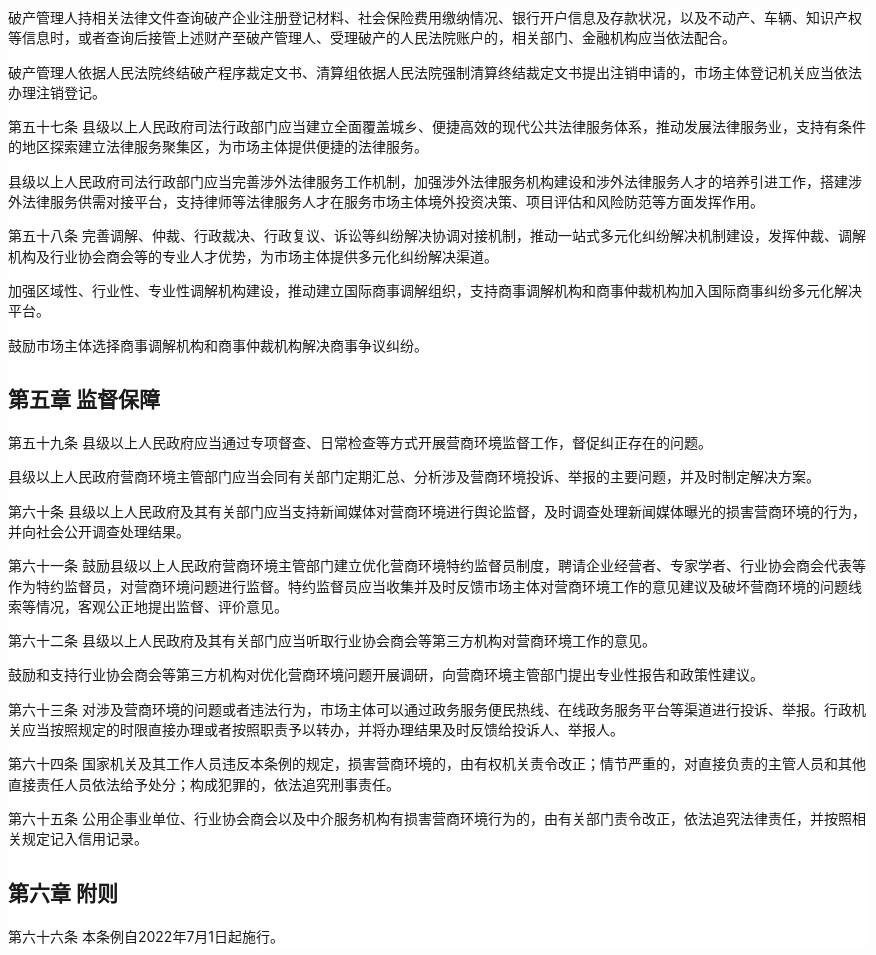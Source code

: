 破产管理人持相关法律文件查询破产企业注册登记材料、社会保险费用缴纳情况、银行开户信息及存款状况，以及不动产、车辆、知识产权等信息时，或者查询后接管上述财产至破产管理人、受理破产的人民法院账户的，相关部门、金融机构应当依法配合。

破产管理人依据人民法院终结破产程序裁定文书、清算组依据人民法院强制清算终结裁定文书提出注销申请的，市场主体登记机关应当依法办理注销登记。

第五十七条 县级以上人民政府司法行政部门应当建立全面覆盖城乡、便捷高效的现代公共法律服务体系，推动发展法律服务业，支持有条件的地区探索建立法律服务聚集区，为市场主体提供便捷的法律服务。

县级以上人民政府司法行政部门应当完善涉外法律服务工作机制，加强涉外法律服务机构建设和涉外法律服务人才的培养引进工作，搭建涉外法律服务供需对接平台，支持律师等法律服务人才在服务市场主体境外投资决策、项目评估和风险防范等方面发挥作用。

第五十八条 完善调解、仲裁、行政裁决、行政复议、诉讼等纠纷解决协调对接机制，推动一站式多元化纠纷解决机制建设，发挥仲裁、调解机构及行业协会商会等的专业人才优势，为市场主体提供多元化纠纷解决渠道。

加强区域性、行业性、专业性调解机构建设，推动建立国际商事调解组织，支持商事调解机构和商事仲裁机构加入国际商事纠纷多元化解决平台。

鼓励市场主体选择商事调解机构和商事仲裁机构解决商事争议纠纷。

## 第五章 监督保障

第五十九条 县级以上人民政府应当通过专项督查、日常检查等方式开展营商环境监督工作，督促纠正存在的问题。

县级以上人民政府营商环境主管部门应当会同有关部门定期汇总、分析涉及营商环境投诉、举报的主要问题，并及时制定解决方案。

第六十条 县级以上人民政府及其有关部门应当支持新闻媒体对营商环境进行舆论监督，及时调查处理新闻媒体曝光的损害营商环境的行为，并向社会公开调查处理结果。

第六十一条 鼓励县级以上人民政府营商环境主管部门建立优化营商环境特约监督员制度，聘请企业经营者、专家学者、行业协会商会代表等作为特约监督员，对营商环境问题进行监督。特约监督员应当收集并及时反馈市场主体对营商环境工作的意见建议及破坏营商环境的问题线索等情况，客观公正地提出监督、评价意见。

第六十二条 县级以上人民政府及其有关部门应当听取行业协会商会等第三方机构对营商环境工作的意见。

鼓励和支持行业协会商会等第三方机构对优化营商环境问题开展调研，向营商环境主管部门提出专业性报告和政策性建议。

第六十三条 对涉及营商环境的问题或者违法行为，市场主体可以通过政务服务便民热线、在线政务服务平台等渠道进行投诉、举报。行政机关应当按照规定的时限直接办理或者按照职责予以转办，并将办理结果及时反馈给投诉人、举报人。

第六十四条 国家机关及其工作人员违反本条例的规定，损害营商环境的，由有权机关责令改正；情节严重的，对直接负责的主管人员和其他直接责任人员依法给予处分；构成犯罪的，依法追究刑事责任。

第六十五条 公用企事业单位、行业协会商会以及中介服务机构有损害营商环境行为的，由有关部门责令改正，依法追究法律责任，并按照相关规定记入信用记录。

## 第六章 附则

第六十六条 本条例自2022年7月1日起施行。

